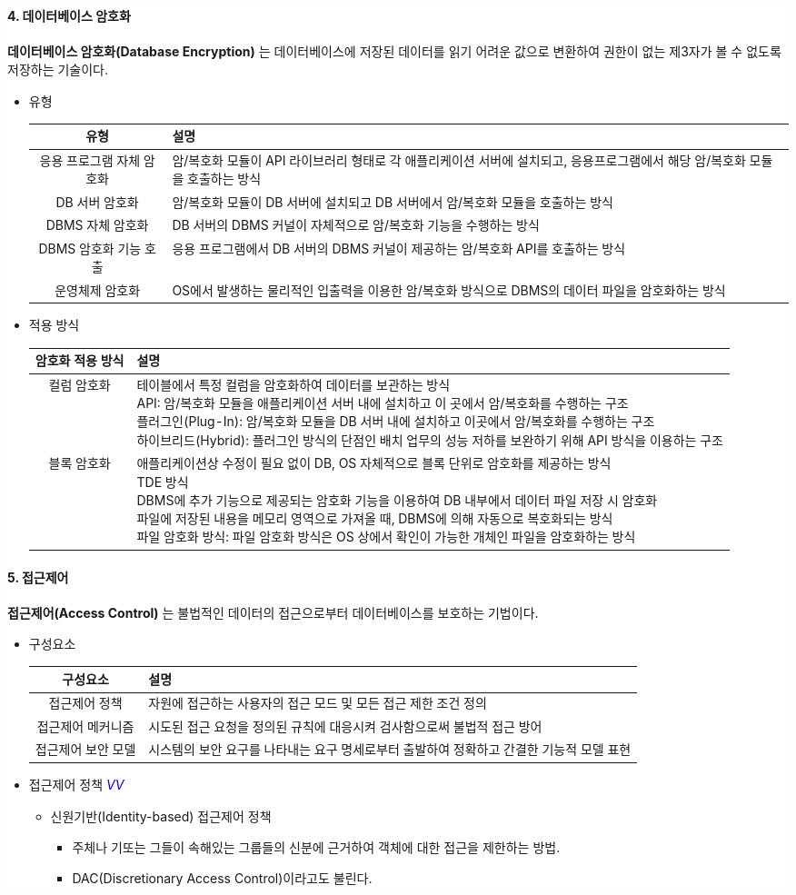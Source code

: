 



#### 4. 데이터베이스 암호화

**데이터베이스 암호화(Database Encryption)** 는 데이터베이스에 저장된 데이터를 읽기 어려운 값으로 변환하여 권한이 없는 제3자가 볼 수 없도록 저장하는 기술이다.



- 유형

  |           유형            | 설명                                                         |
  | :-----------------------: | ------------------------------------------------------------ |
  | 응용 프로그램 자체 암호화 | 암/복호화 모듈이 API 라이브러리 형태로 각 애플리케이션 서버에 설치되고, 응용프로그램에서 해당 암/복호화 모듈을 호출하는 방식 |
  |      DB 서버 암호화       | 암/복호화 모듈이 DB 서버에 설치되고 DB 서버에서 암/복호화 모듈을 호출하는 방식 |
  |     DBMS 자체 암호화      | DB 서버의 DBMS 커널이 자체적으로 암/복호화 기능을 수행하는 방식 |
  |   DBMS 암호화 기능 호출   | 응용 프로그램에서 DB 서버의 DBMS 커널이 제공하는 암/복호화 API를 호출하는 방식 |
  |      운영체제 암호화      | OS에서 발생하는 물리적인 입출력을 이용한 암/복호화 방식으로 DBMS의 데이터 파일을 암호화하는 방식 |



- 적용 방식

  | 암호화 적용 방식 | 설명                                                         |
  | :--------------: | ------------------------------------------------------------ |
  |   컬럼 암호화    | 테이블에서 특정 컬럼을 암호화하여 데이터를 보관하는 방식<br />API: 암/복호화 모듈을 애플리케이션 서버 내에 설치하고 이 곳에서 암/복호화를 수행하는 구조<br />플러그인(Plug-In): 암/복호화 모듈을 DB 서버 내에 설치하고 이곳에서 암/복호화를 수행하는 구조<br />하이브리드(Hybrid): 플러그인 방식의 단점인 배치 업무의 성능 저하를 보완하기 위해 API 방식을 이용하는 구조 |
  |   블록 암호화    | 애플리케이션상 수정이 필요 없이 DB, OS 자체적으로 블록 단위로 암호화를 제공하는 방식<br />TDE 방식<br />    DBMS에 추가 기능으로 제공되는 암호화 기능을 이용하여 DB 내부에서 데이터 파일 저장 시 암호화<br />    파일에 저장된 내용을 메모리 영역으로 가져올 때, DBMS에 의해 자동으로 복호화되는 방식<br />파일 암호화 방식: 파일 암호화 방식은 OS 상에서 확인이 가능한 개체인 파일을 암호화하는 방식 |





#### 5. 접근제어

**접근제어(Access Control)** 는 불법적인 데이터의 접근으로부터 데이터베이스를 보호하는 기법이다.



- 구성요소

  |      구성요소      | 설명                                                         |
  | :----------------: | ------------------------------------------------------------ |
  |   접근제어 정책    | 자원에 접근하는 사용자의 접근 모드 및 모든 접근 제한 조건 정의 |
  | 접근제어 메커니즘  | 시도된 접근 요청을 정의된 규칙에 대응시켜 검사함으로써 불법적 접근 방어 |
  | 접근제어 보안 모델 | 시스템의 보안 요구를 나타내는 요구 명세로부터 출발하여 정확하고 간결한 기능적 모델 표현 |



- 접근제어 정책 <span style="color:blue">*VV*</span>

  - 신원기반(Identity-based) 접근제어 정책

    - 주체나 기또는 그들이 속해있는 그룹들의 신분에 근거하여 객체에 대한 접근을 제한하는 방법.

    - DAC(Discretionary Access Control)이라고도 불린다.
